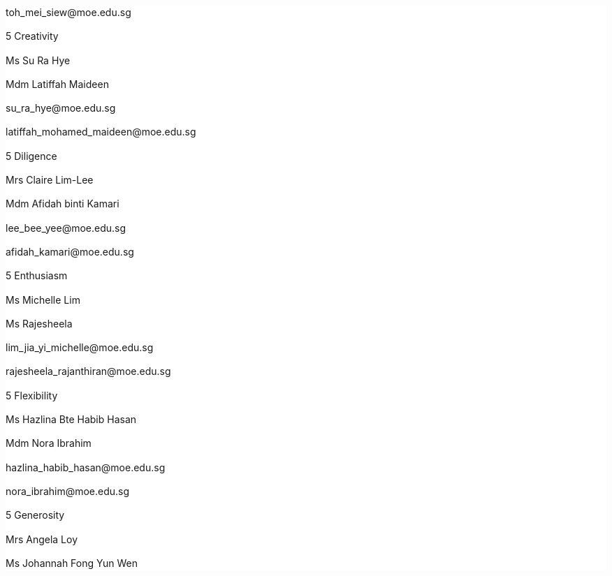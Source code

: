 <p>toh_mei_siew@moe.edu.sg</p>
</td>
</tr>
<tr>
<td rowspan="1" colspan="1">
<p>5 Creativity</p>
</td>
<td rowspan="1" colspan="1">
<p>Ms Su Ra Hye</p>
<p>Mdm Latiffah Maideen</p>
</td>
<td rowspan="1" colspan="1">
<p>su_ra_hye@moe.edu.sg</p>
<p>latiffah_mohamed_maideen@moe.edu.sg</p>
</td>
</tr>
<tr>
<td rowspan="1" colspan="1">
<p>5 Diligence</p>
</td>
<td rowspan="1" colspan="1">
<p>Mrs Claire Lim-Lee</p>
<p>Mdm Afidah binti Kamari</p>
</td>
<td rowspan="1" colspan="1">
<p>lee_bee_yee@moe.edu.sg</p>
<p>afidah_kamari@moe.edu.sg</p>
</td>
</tr>
<tr>
<td rowspan="1" colspan="1">
<p>5 Enthusiasm</p>
</td>
<td rowspan="1" colspan="1">
<p>Ms Michelle Lim</p>
<p>Ms Rajesheela</p>
</td>
<td rowspan="1" colspan="1">
<p>lim_jia_yi_michelle@moe.edu.sg</p>
<p>rajesheela_rajanthiran@moe.edu.sg</p>
</td>
</tr>
<tr>
<td rowspan="1" colspan="1">
<p>5 Flexibility</p>
</td>
<td rowspan="1" colspan="1">
<p>Ms Hazlina Bte Habib Hasan</p>
<p>Mdm Nora Ibrahim</p>
</td>
<td rowspan="1" colspan="1">
<p>hazlina_habib_hasan@moe.edu.sg</p>
<p>nora_ibrahim@moe.edu.sg</p>
</td>
</tr>
<tr>
<td rowspan="1" colspan="1">
<p>5 Generosity</p>
</td>
<td rowspan="1" colspan="1">
<p>Mrs Angela Loy</p>
<p>Ms Johannah Fong Yun Wen</p>
</td>
<td rowspan="1" colspan="1">